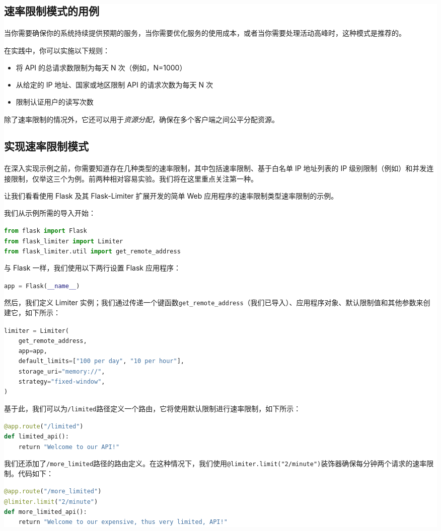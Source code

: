 ## 速率限制模式的用例

当你需要确保你的系统持续提供预期的服务，当你需要优化服务的使用成本，或者当你需要处理活动高峰时，这种模式是推荐的。

在实践中，你可以实施以下规则：

+   将 API 的总请求数限制为每天 N 次（例如，N=1000）

+   从给定的 IP 地址、国家或地区限制 API 的请求次数为每天 N 次

+   限制认证用户的读写次数

除了速率限制的情况外，它还可以用于*资源分配*，确保在多个客户端之间公平分配资源。

## 实现速率限制模式

在深入实现示例之前，你需要知道存在几种类型的速率限制，其中包括速率限制、基于白名单 IP 地址列表的 IP 级别限制（例如）和并发连接限制，仅举这三个为例。前两种相对容易实验。我们将在这里重点关注第一种。

让我们看看使用 Flask 及其 Flask-Limiter 扩展开发的简单 Web 应用程序的速率限制类型速率限制的示例。

我们从示例所需的导入开始：

```py
from flask import Flask
from flask_limiter import Limiter
from flask_limiter.util import get_remote_address
```

与 Flask 一样，我们使用以下两行设置 Flask 应用程序：

```py
app = Flask(__name__)
```

然后，我们定义 Limiter 实例；我们通过传递一个键函数`get_remote_address`（我们已导入）、应用程序对象、默认限制值和其他参数来创建它，如下所示：

```py
limiter = Limiter(
    get_remote_address,
    app=app,
    default_limits=["100 per day", "10 per hour"],
    storage_uri="memory://",
    strategy="fixed-window",
)
```

基于此，我们可以为`/limited`路径定义一个路由，它将使用默认限制进行速率限制，如下所示：

```py
@app.route("/limited")
def limited_api():
    return "Welcome to our API!"
```

我们还添加了`/more_limited`路径的路由定义。在这种情况下，我们使用`@limiter.limit("2/minute")`装饰器确保每分钟两个请求的速率限制。代码如下：

```py
@app.route("/more_limited")
@limiter.limit("2/minute")
def more_limited_api():
    return "Welcome to our expensive, thus very limited, API!"
```
